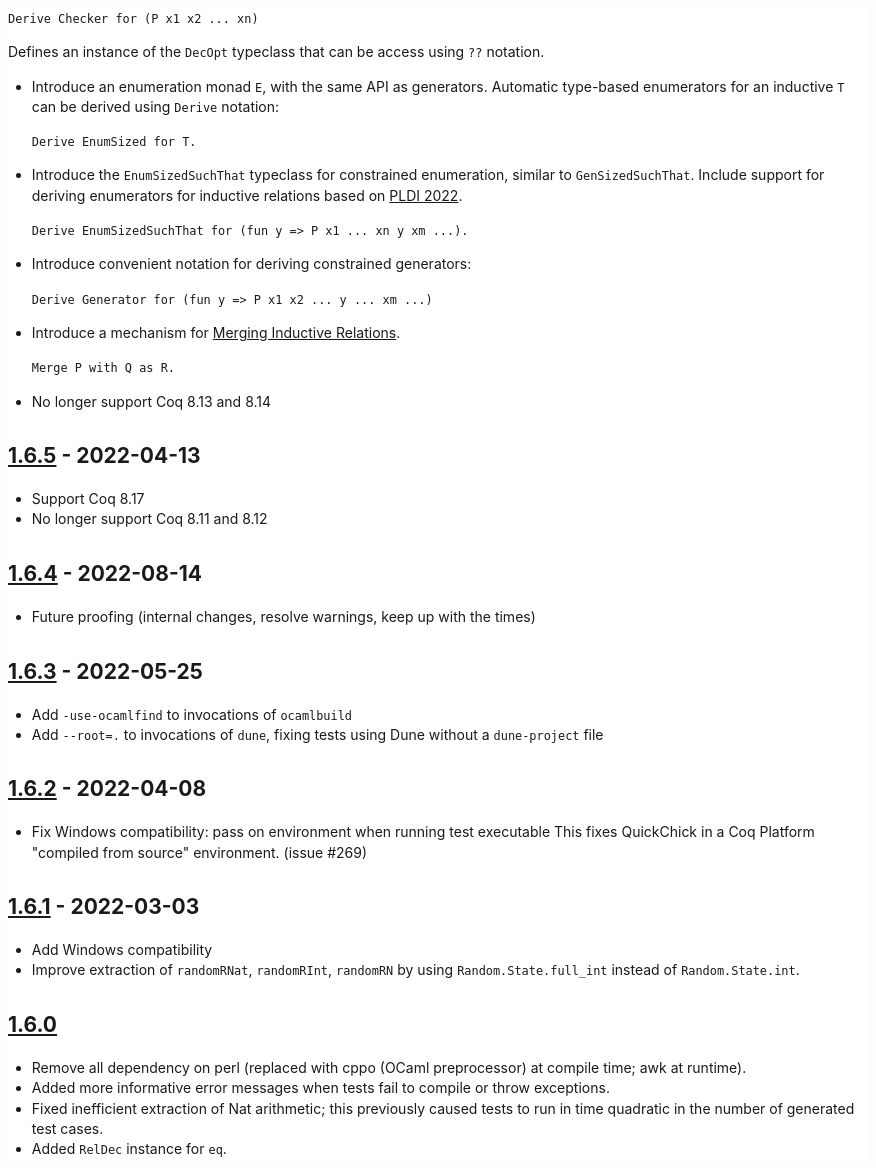   `Derive Checker for (P x1 x2 ... xn)` 
  
  Defines an instance of the `DecOpt` typeclass that can be access using `??` notation.
- Introduce an enumeration monad `E`, with the same API as generators. Automatic 
  type-based enumerators for an inductive `T` can be derived using `Derive` notation:
  
  `Derive EnumSized for T.`
  
- Introduce the `EnumSizedSuchThat` typeclass for constrained enumeration, similar to 
  `GenSizedSuchThat`. Include support for deriving enumerators for inductive relations based on 
  [PLDI 2022](https://lemonidas.github.io/pdf/ComputingCorrectly.pdf). 
  
  `Derive EnumSizedSuchThat for (fun y => P x1 ... xn y xm ...).`
  
- Introduce convenient notation for deriving constrained generators:

  `Derive Generator for (fun y => P x1 x2 ... y ... xm ...)`
  
- Introduce a mechanism for [Merging Inductive Relations](https://lemonidas.github.io/pdf/MergingInductiveRelations.pdf).

  `Merge P with Q as R.`

- No longer support Coq 8.13 and 8.14

## [1.6.5] - 2022-04-13

- Support Coq 8.17
- No longer support Coq 8.11 and 8.12

## [1.6.4] - 2022-08-14

- Future proofing (internal changes, resolve warnings, keep up with the times)

## [1.6.3] - 2022-05-25

- Add `-use-ocamlfind` to invocations of `ocamlbuild`
- Add `--root=.` to invocations of `dune`, fixing tests using Dune
  without a `dune-project` file

## [1.6.2] - 2022-04-08
- Fix Windows compatibility: pass on environment when running test executable
  This fixes QuickChick in a Coq Platform "compiled from source" environment. (issue #269)

## [1.6.1] - 2022-03-03
- Add Windows compatibility
- Improve extraction of `randomRNat`, `randomRInt`, `randomRN` by using
  `Random.State.full_int` instead of `Random.State.int`.

## [1.6.0]
- Remove all dependency on perl (replaced with cppo (OCaml preprocessor) at compile time; awk at runtime).
- Added more informative error messages when tests fail to compile or throw exceptions.
- Fixed inefficient extraction of Nat arithmetic; this previously caused tests to run in time quadratic in the number of generated test cases.
- Added `RelDec` instance for `eq`.


[1.6.5]: https://github.com/QuickChick/QuickChick/compare/v1.6.4...v1.6.5
[1.6.4]: https://github.com/QuickChick/QuickChick/compare/v1.6.3...v1.6.4
[1.6.3]: https://github.com/QuickChick/QuickChick/compare/v1.6.2...v1.6.3
[1.6.2]: https://github.com/QuickChick/QuickChick/compare/v1.6.1...v1.6.2
[1.6.1]: https://github.com/QuickChick/QuickChick/compare/v1.6.0...v1.6.1
[1.6.0]: https://github.com/QuickChick/QuickChick/compare/v1.5.1...v1.6.0
[1.5.1]: https://github.com/QuickChick/QuickChick/compare/v1.5.0...v1.5.1
[1.5.0]: https://github.com/QuickChick/QuickChick/compare/v1.4.0...v1.5.0
[1.4.0]: https://github.com/QuickChick/QuickChick/compare/v1.3.2...v1.4.0
[1.3.2]: https://github.com/QuickChick/QuickChick/compare/v1.3.1...v1.3.2
[1.3.1]: https://github.com/QuickChick/QuickChick/compare/v1.3.0...v1.3.1
[1.3.0]: https://github.com/QuickChick/QuickChick/compare/v1.2.1...v1.3.0
[1.2.1]: https://github.com/QuickChick/QuickChick/compare/v1.2.0...v1.2.1
[1.2.0]: https://github.com/QuickChick/QuickChick/compare/v1.1.0...v1.2.0
[1.1.0]: https://github.com/QuickChick/QuickChick/compare/v1.0.2...v1.1.0
[1.0.2]: https://github.com/QuickChick/QuickChick/compare/v1.0.1...v1.0.2
[1.0.1]: https://github.com/QuickChick/QuickChick/compare/v1.0.0...v1.0.1
[1.0.0]: https://github.com/QuickChick/QuickChick/compare/itp-2015-final...v1.0.0